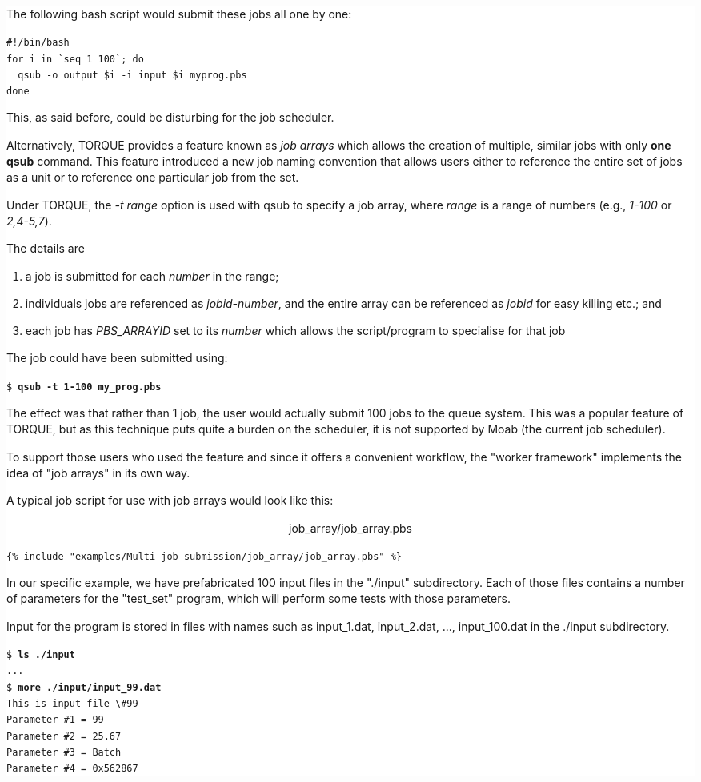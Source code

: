 The following bash script would submit these jobs all one by one:
```shell
#!/bin/bash
for i in `seq 1 100`; do
  qsub -o output $i -i input $i myprog.pbs
done
```

This, as said before, could be disturbing for the job scheduler.

Alternatively, TORQUE provides a feature known as *job arrays* which
allows the creation of multiple, similar jobs with only **one qsub** command. This
feature introduced a new job naming convention that allows users either
to reference the entire set of jobs as a unit or to reference one
particular job from the set.

Under TORQUE, the *-t range* option is used with qsub to specify a job
array, where *range* is a range of numbers (e.g., *1-100* or *2,4-5,7*).

The details are

1.  a job is submitted for each *number* in the range;

2.  individuals jobs are referenced as *jobid-number*, and the entire
    array can be referenced as *jobid* for easy killing etc.; and

3.  each job has *PBS_ARRAYID* set to its *number* which allows the
    script/program to specialise for that job

The job could have been submitted using:
<pre><code>$ <b>qsub -t 1-100 my_prog.pbs</b></code></pre>

The effect was that rather than 1 job, the user would actually submit
100 jobs to the queue system. This was a popular feature of TORQUE, but
as this technique puts quite a burden on the scheduler, it is not
supported by Moab (the current job scheduler).

To support those users who used the feature and since it offers a
convenient workflow, the "worker framework" implements the idea of "job
arrays" in its own way.

A typical job script for use with job arrays would look like this:

<p style="text-align: center">job_array/job_array.pbs</p>

```shell 
{% include "examples/Multi-job-submission/job_array/job_array.pbs" %}
```

In our specific example, we have prefabricated 100 input files in the
"./input" subdirectory. Each of those files contains a number of
parameters for the "test_set" program, which will perform some tests
with those parameters.

Input for the program is stored in files with names such as input_1.dat,
input_2.dat, ..., input_100.dat in the ./input subdirectory.
<pre><code>$ <b>ls ./input</b>
...
$ <b>more ./input/input_99.dat</b>
This is input file \#99
Parameter #1 = 99
Parameter #2 = 25.67
Parameter #3 = Batch
Parameter #4 = 0x562867</code></pre>
